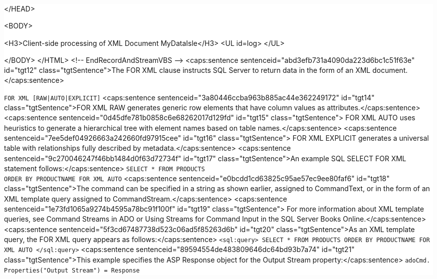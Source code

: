 &lt;/HEAD&gt;

&lt;BODY&gt;

   &lt;H3&gt;Client-side processing of XML Document MyDataIsle&lt;/H3&gt;
   &lt;UL id=log&gt;
   &lt;/UL&gt;

&lt;/BODY&gt;
&lt;/HTML&gt;
&lt;!-- EndRecordAndStreamVBS --&gt;
</code>
          <para>
            <caps:sentence sentenceid="abd3efb731a4090da223d6bc1c51f63e" id="tgt12" class="tgtSentence">The FOR XML clause instructs SQL Server to return data in the form of an XML document.</caps:sentence>
          </para>
        </content>
        <sections>
          <section>
            <title>
              <caps:sentence sentenceid="0bdb9d277e11de1af208e9ed7192233b" id="tgt13" class="tgtSentence">FOR XML Syntax</caps:sentence>
            </title>
            <content>
              <code>FOR XML [RAW|AUTO|EXPLICIT]</code>
              <para>
                <caps:sentence sentenceid="3a80446ccba963b885ac44e362249172" id="tgt14" class="tgtSentence">FOR XML RAW generates generic row elements that have column values as attributes.</caps:sentence>
                <caps:sentence sentenceid="0d45dfe781b0858c6e68262017d129fd" id="tgt15" class="tgtSentence"> FOR XML AUTO uses heuristics to generate a hierarchical tree with element names based on table names.</caps:sentence>
                <caps:sentence sentenceid="7ee5def04926663a242660fd97915cee" id="tgt16" class="tgtSentence"> FOR XML EXPLICIT generates a universal table with relationships fully described by metadata.</caps:sentence>
              </para>
              <para>
                <caps:sentence sentenceid="9c270046247f46bb1484d0f63d72734f" id="tgt17" class="tgtSentence">An example SQL SELECT FOR XML statement follows:</caps:sentence>
              </para>
              <code>SELECT * FROM PRODUCTS ORDER BY PRODUCTNAME FOR XML AUTO</code>
              <para>
                <caps:sentence sentenceid="e0bcdd1cd63825c95ae57ec9ee80faf6" id="tgt18" class="tgtSentence">The command can be specified in a string as shown earlier, assigned to <legacyBold>CommandText</legacyBold>, or in the form of an XML template query assigned to <legacyBold>CommandStream</legacyBold>.</caps:sentence>
                <caps:sentence sentenceid="1e73fd1065a9274b4595a78bc91f100f" id="tgt19" class="tgtSentence"> For more information about XML template queries, see <legacyLink xlink:href="0ac09dbe-2665-411e-8fbb-d1efe6c777be">Command Streams</legacyLink> in ADO or Using Streams for Command Input in the SQL Server Books Online.</caps:sentence>
              </para>
              <para>
                <caps:sentence sentenceid="5f3cd67487738d523c06ad5f85263d6b" id="tgt20" class="tgtSentence">As an XML template query, the FOR XML query appears as follows:</caps:sentence>
              </para>
              <code>&lt;sql:query&gt; SELECT * FROM PRODUCTS ORDER BY PRODUCTNAME FOR XML AUTO &lt;/sql:query&gt;</code>
              <para>
                <caps:sentence sentenceid="89594554de483809646dc64bd93b7a74" id="tgt21" class="tgtSentence">This example specifies the ASP <legacyBold>Response</legacyBold> object for the <legacyBold>Output Stream</legacyBold> property:</caps:sentence>
              </para>
              <code>adoCmd.Properties("Output Stream") = Response</code>
              <para>